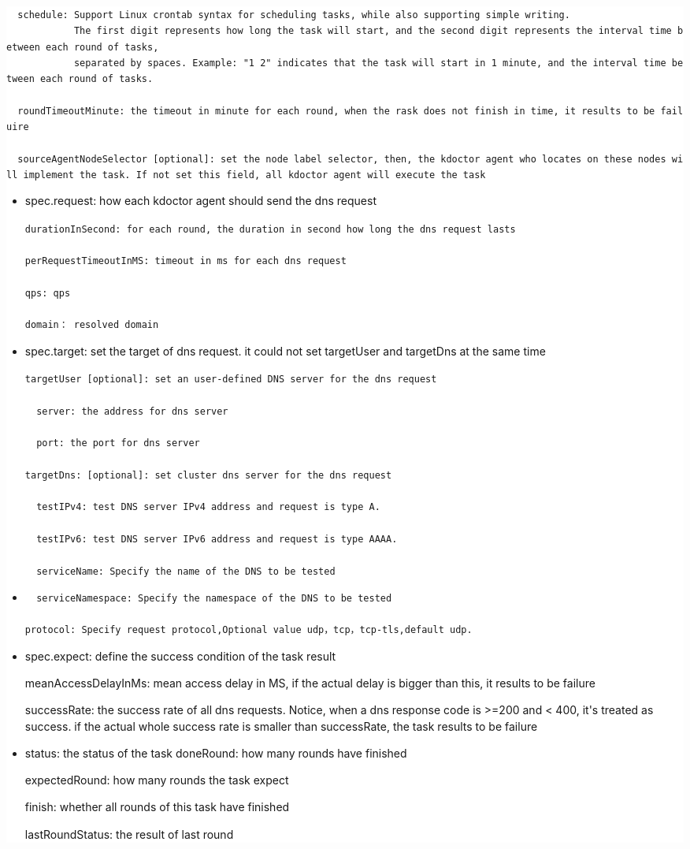       schedule: Support Linux crontab syntax for scheduling tasks, while also supporting simple writing. 
                The first digit represents how long the task will start, and the second digit represents the interval time between each round of tasks,
                separated by spaces. Example: "1 2" indicates that the task will start in 1 minute, and the interval time between each round of tasks.

      roundTimeoutMinute: the timeout in minute for each round, when the rask does not finish in time, it results to be failuire

      sourceAgentNodeSelector [optional]: set the node label selector, then, the kdoctor agent who locates on these nodes will implement the task. If not set this field, all kdoctor agent will execute the task

* spec.request: how each kdoctor agent should send the dns request

      durationInSecond: for each round, the duration in second how long the dns request lasts

      perRequestTimeoutInMS: timeout in ms for each dns request

      qps: qps
     
      domain： resolved domain

* spec.target: set the target of dns request. it could not set targetUser and targetDns at the same time

      targetUser [optional]: set an user-defined DNS server for the dns request

        server: the address for dns server

        port: the port for dns server

      targetDns: [optional]: set cluster dns server for the dns request

        testIPv4: test DNS server IPv4 address and request is type A. 

        testIPv6: test DNS server IPv6 address and request is type AAAA.

        serviceName: Specify the name of the DNS to be tested
* 
        serviceNamespace: Specify the namespace of the DNS to be tested
 
      protocol: Specify request protocol,Optional value udp，tcp，tcp-tls,default udp.

* spec.expect: define the success condition of the task result

  meanAccessDelayInMs: mean access delay in MS, if the actual delay is bigger than this, it results to be failure

  successRate: the success rate of all dns requests. Notice, when a dns response code is >=200 and < 400, it's treated as success. if the actual whole success rate is smaller than successRate, the task results to be failure

* status: the status of the task
  doneRound: how many rounds have finished

  expectedRound: how many rounds the task expect

  finish: whether all rounds of this task have finished

  lastRoundStatus: the result of last round
